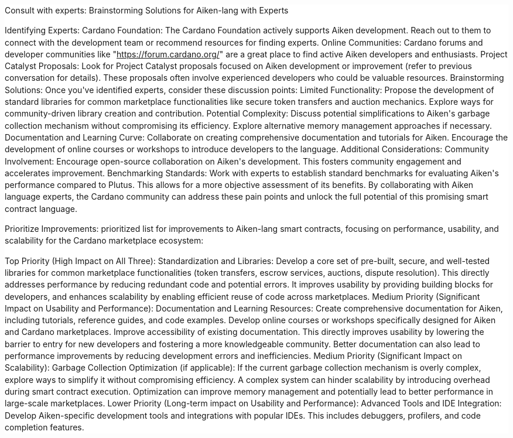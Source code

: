 Consult with experts:
Brainstorming Solutions for Aiken-lang with Experts

Identifying Experts:
Cardano Foundation: The Cardano Foundation actively supports Aiken development. Reach out to them to connect with the development team or recommend resources for finding experts.
Online Communities: Cardano forums and developer communities like "https://forum.cardano.org/" are a great place to find active Aiken developers and enthusiasts.
Project Catalyst Proposals: Look for Project Catalyst proposals focused on Aiken development or improvement (refer to previous conversation for details). These proposals often involve experienced developers who could be valuable resources.
Brainstorming Solutions:
Once you've identified experts, consider these discussion points:
Limited Functionality:
Propose the development of standard libraries for common marketplace functionalities like secure token transfers and auction mechanics.
Explore ways for community-driven library creation and contribution.
Potential Complexity:
Discuss potential simplifications to Aiken's garbage collection mechanism without compromising its efficiency.
Explore alternative memory management approaches if necessary.
Documentation and Learning Curve:
Collaborate on creating comprehensive documentation and tutorials for Aiken.
Encourage the development of online courses or workshops to introduce developers to the language.
Additional Considerations:
Community Involvement:
Encourage open-source collaboration on Aiken's development. This fosters community engagement and accelerates improvement.
Benchmarking Standards:
Work with experts to establish standard benchmarks for evaluating Aiken's performance compared to Plutus. This allows for a more objective assessment of its benefits.
By collaborating with Aiken language experts, the Cardano community can address these pain points and unlock the full potential of this promising smart contract language.

Prioritize Improvements:
prioritized list for improvements to Aiken-lang smart contracts, focusing on performance, usability, and scalability for the Cardano marketplace ecosystem:

Top Priority (High Impact on All Three):
Standardization and Libraries:
Develop a core set of pre-built, secure, and well-tested libraries for common marketplace functionalities (token transfers, escrow services, auctions, dispute resolution).
This directly addresses performance by reducing redundant code and potential errors. It improves usability by providing building blocks for developers, and enhances scalability by enabling efficient reuse of code across marketplaces.
Medium Priority (Significant Impact on Usability and Performance):
Documentation and Learning Resources:
Create comprehensive documentation for Aiken, including tutorials, reference guides, and code examples.
Develop online courses or workshops specifically designed for Aiken and Cardano marketplaces.
Improve accessibility of existing documentation.
This directly improves usability by lowering the barrier to entry for new developers and fostering a more knowledgeable community. Better documentation can also lead to performance improvements by reducing development errors and inefficiencies.
Medium Priority (Significant Impact on Scalability):
Garbage Collection Optimization (if applicable):
If the current garbage collection mechanism is overly complex, explore ways to simplify it without compromising efficiency.
A complex system can hinder scalability by introducing overhead during smart contract execution. Optimization can improve memory management and potentially lead to better performance in large-scale marketplaces.
Lower Priority (Long-term impact on Usability and Performance):
Advanced Tools and IDE Integration:
Develop Aiken-specific development tools and integrations with popular IDEs.
This includes debuggers, profilers, and code completion features.